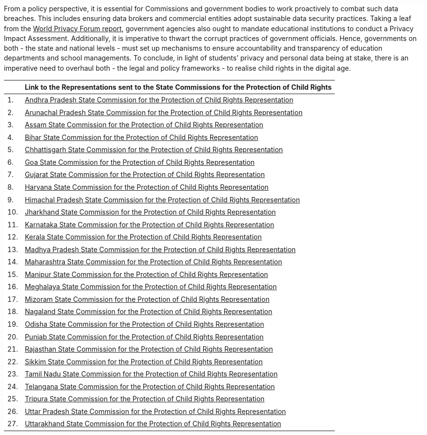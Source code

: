 From a policy perspective, it is essential for Commissions and government bodies to work proactively to combat such data breaches. This includes ensuring data brokers and commercial entities adopt sustainable data security practices. Taking a leaf from the [World Privacy Forum report](https://www.worldprivacyforum.org/2020/04/without-consent/#footnote-062), government agencies also ought to mandate educational institutions to conduct a Privacy Impact Assessment. Additionally, it is imperative to thwart the corrupt practices of government officials. Hence, governments on both - the state and national levels - must set up mechanisms to ensure accountability and transparency of education departments and school managements. To conclude, in light of students’ privacy and personal data being at stake, there is an imperative need to overhaul both - the legal and policy frameworks - to realise child rights in the digital age.

|     | Link to the Representations sent to the State Commissions for the Protection of Child Rights                                                                                  |
|-----|----------------------------------------------------------------------------------------------------------------------------------------------------------------|
| 1.  | [Andhra Pradesh State Commission for the Protection of Child Rights Representation](https://drive.google.com/file/d/1SaapcUKY6gnE9mDlsQXTrlKFzxUklgc6/view)    |
| 2.  | [Arunachal Pradesh State Commission for the Protection of Child Rights Representation](https://drive.google.com/file/d/1xgVxJcAa4s2AE-BV-am5P_k-1s08DxlM/view) |
| 3.  | [Assam State Commission for the Protection of Child Rights Representation](https://drive.google.com/file/d/1DXht6vpmwk9HHFfeBX9SIUIwN1XH9jPz/view)             |
| 4.  | [Bihar State Commission for the Protection of Child Rights Representation](https://drive.google.com/file/d/1fWWnGn2YWzC6yQfzUdzOoRF1ooInemc-/view)             |
| 5.  | [Chhattisgarh State Commission for the Protection of Child Rights Representation](https://drive.google.com/file/d/1NaM8grs2D_Bcv9mFc4xitOKNE5gqIpCB/view)      |
| 6.  | [Goa State Commission for the Protection of Child Rights Representation](https://drive.google.com/file/d/18O2tid8-VnItMQrByxAhGrk7kOg7u7Qz/view)               |
| 7.  | [Gujarat State Commission for the Protection of Child Rights Representation](https://drive.google.com/file/d/1YSNI-ekhgpXD69kuoI8CIwzpRvk1ePdV/view)           |
| 8.  | [Haryana State Commission for the Protection of Child Rights Representation](https://drive.google.com/file/d/13wFMd63pTFRylW05Zu3wggvOwPY3yEwq/view)           |
| 9.  | [Himachal Pradesh State Commission for the Protection of Child Rights Representation](https://drive.google.com/file/d/1BNaj3cv_cnPqw5m-ZBPbI4eiiwA2PqbQ/view)  |
| 10. | [Jharkhand State Commission for the Protection of Child Rights Representation](https://drive.google.com/file/d/111gHAcwgdVXIQvZas4Xcnz_C7puGLsOd/view)         |
| 11. | [Karnataka State Commission for the Protection of Child Rights Representation](https://drive.google.com/file/d/1rg1CycZRsfyBd_aYfXR-0a0jy2R7Bcdd/view)         |
| 12. | [Kerala State Commission for the Protection of Child Rights Representation](https://drive.google.com/file/d/1Y1qvMpk2SSOTeWf42dM60P-vGe-LrwIa/view)            |
| 13. | [Madhya Pradesh State Commission for the Protection of Child Rights Representation](https://drive.google.com/file/d/1dy3dXGtSKnlADZgYG0tSfI-Qn9rcDk61/view)    |
| 14. | [Maharashtra State Commission for the Protection of Child Rights Representation](https://drive.google.com/file/d/1_47rhOr9EY5mAKdB6VBL6Y6aJA4um_3J/view)       |
| 15. | [Manipur State Commission for the Protection of Child Rights Representation](https://drive.google.com/file/d/1H6P7drFHpypgxZYamiWjs5ByfOLohpWz/view)           |
| 16. | [Meghalaya State Commission for the Protection of Child Rights Representation](https://drive.google.com/file/d/1iRLhO6ntb4QdBb2pMhyUIl0eC-x7whUv/view)         |
| 17. | [Mizoram State Commission for the Protection of Child Rights Representation](https://drive.google.com/file/d/1bX0veMolme8dFyotO-hMt6NOI8fxluAW/view)           |
| 18. | [Nagaland State Commission for the Protection of Child Rights Representation](https://drive.google.com/file/d/1kpMQ5gQTNEz17LhhEAddHwFAvpioNfZK/view)          |
| 19. | [Odisha State Commission for the Protection of Child Rights Representation](https://drive.google.com/drive/u/4/folders/1uHGyJmdH8R5Zp47UUmvVRGwwpL5Q58ii)      |
| 20. | [Punjab State Commission for the Protection of Child Rights Representation](https://drive.google.com/file/d/1nK0wrE8TTfCMCTS-B7IOSSYVoDve4Fix/view)            |
| 21. | [Rajasthan State Commission for the Protection of Child Rights Representation](https://drive.google.com/file/d/1LNq_h0Rw5Dy2hoKskrGT5aufMZyzp8hJ/view)         |
| 22. | [Sikkim State Commission for the Protection of Child Rights Representation](https://drive.google.com/file/d/1bemG5dHCeoAfniKTtKRNBeKocq9xO8KF/view)            |
| 23. | [Tamil Nadu State Commission for the Protection of Child Rights Representation](https://drive.google.com/file/d/1QiYI6uTC8Mke1-HXDsr4gXTd8s8AHznS/view)        |
| 24. | [Telangana State Commission for the Protection of Child Rights Representation](https://drive.google.com/file/d/1dnGBQMqnKbWxDHrNE7iBw6SR2DS_22dN/view)         |
| 25. | [Tripura State Commission for the Protection of Child Rights Representation](https://drive.google.com/file/d/1V1dHyijE8LpkDNrDIMswCeOybwrJzSj3/view)           |
| 26. | [Uttar Pradesh State Commission for the Protection of Child Rights Representation](https://drive.google.com/file/d/1SsNMSJv0L05pDVrRuKJ5j2JyAqLVxj7u/view)     |
| 27. | [Uttarakhand State Commission for the Protection of Child Rights Representation](https://drive.google.com/file/d/1PYQSkh6PY-tE_g27t0NxeSAaJ5k8jgbe/view)       |